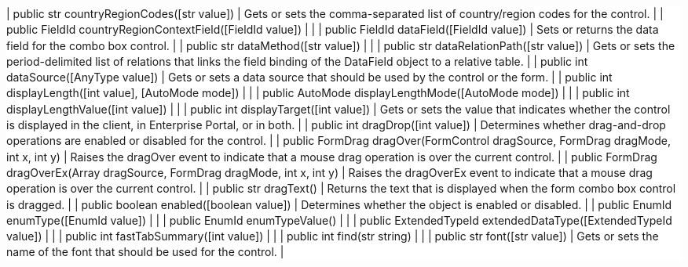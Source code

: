 | public str countryRegionCodes(\[str value\])                                                                | Gets or sets the comma-separated list of country/region codes for the control.                                                                                          |
| public FieldId countryRegionContextField(\[FieldId value\])                                                 |                                                                                                                                                                         |
| public FieldId dataField(\[FieldId value\])                                                                 | Sets or returns the data field for the combo box control.                                                                                                               |
| public str dataMethod(\[str value\])                                                                        |                                                                                                                                                                         |
| public str dataRelationPath(\[str value\])                                                                  | Gets or sets the period-delimited list of relations that links the field binding of the DataField object to a relative table.                                           |
| public int dataSource(\[AnyType value\])                                                                    | Gets or sets a data source that should be used by the control or the form.                                                                                              |
| public int displayLength(\[int value\], \[AutoMode mode\])                                                  |                                                                                                                                                                         |
| public AutoMode displayLengthMode(\[AutoMode mode\])                                                        |                                                                                                                                                                         |
| public int displayLengthValue(\[int value\])                                                                |                                                                                                                                                                         |
| public int displayTarget(\[int value\])                                                                     | Gets or sets the value that indicates whether the control is displayed in the client, in Enterprise Portal, or in both. |
| public int dragDrop(\[int value\])                                                                          | Determines whether drag-and-drop operations are enabled or disabled for the control.                                                                                    |
| public FormDrag dragOver(FormControl dragSource, FormDrag dragMode, int x, int y)                           | Raises the dragOver event to indicate that a mouse drag operation is over the current control.                                                                          |
| public FormDrag dragOverEx(Array dragSource, FormDrag dragMode, int x, int y)                               | Raises the dragOverEx event to indicate that a mouse drag operation is over the current control.                                                                        |
| public str dragText()                                                                                       | Returns the text that is displayed when the form combo box control is dragged.                                                                                          |
| public boolean enabled(\[boolean value\])                                                                   | Determines whether the object is enabled or disabled.                                                                                                                   |
| public EnumId enumType(\[EnumId value\])                                                                    |                                                                                                                                                                         |
| public EnumId enumTypeValue()                                                                               |                                                                                                                                                                         |
| public ExtendedTypeId extendedDataType(\[ExtendedTypeId value\])                                            |                                                                                                                                                                         |
| public int fastTabSummary(\[int value\])                                                                    |                                                                                                                                                                         |
| public int find(str string)                                                                                 |                                                                                                                                                                         |
| public str font(\[str value\])                                                                              | Gets or sets the name of the font that should be used for the control.                                                                                                  |